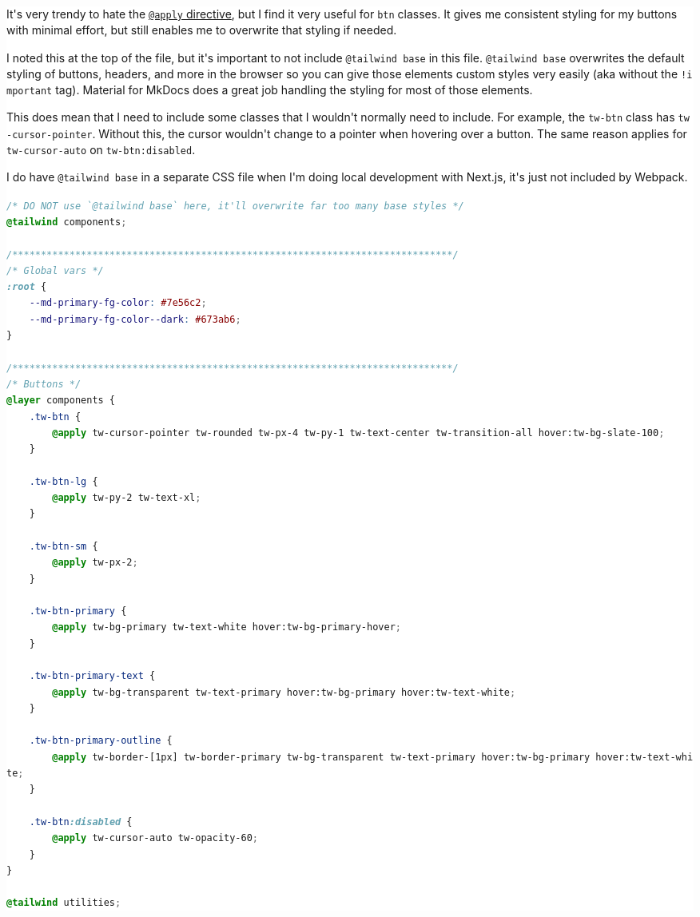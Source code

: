 It's very trendy to hate the [`@apply` directive](https://tailwindcss.com/docs/reusing-styles#extracting-classes-with-apply), but I find it very useful for `btn` classes.
It gives me consistent styling for my buttons with minimal effort, but still enables me to overwrite that styling if needed.

I noted this at the top of the file, but it's important to not include `@tailwind base` in this file.
`@tailwind base` overwrites the default styling of buttons, headers, and more in the browser so you can give those elements custom styles very easily (aka without the `!important` tag).
Material for MkDocs does a great job handling the styling for most of those elements.

This does mean that I need to include some classes that I wouldn't normally need to include.
For example, the `tw-btn` class has `tw-cursor-pointer`.
Without this, the cursor wouldn't change to a pointer when hovering over a button.
The same reason applies for `tw-cursor-auto` on `tw-btn:disabled`.

I do have `@tailwind base` in a separate CSS file when I'm doing local development with Next.js, it's just not included by Webpack.

```css
/* DO NOT use `@tailwind base` here, it'll overwrite far too many base styles */
@tailwind components;

/*****************************************************************************/
/* Global vars */
:root {
    --md-primary-fg-color: #7e56c2;
    --md-primary-fg-color--dark: #673ab6;
}

/*****************************************************************************/
/* Buttons */
@layer components {
    .tw-btn {
        @apply tw-cursor-pointer tw-rounded tw-px-4 tw-py-1 tw-text-center tw-transition-all hover:tw-bg-slate-100;
    }

    .tw-btn-lg {
        @apply tw-py-2 tw-text-xl;
    }

    .tw-btn-sm {
        @apply tw-px-2;
    }

    .tw-btn-primary {
        @apply tw-bg-primary tw-text-white hover:tw-bg-primary-hover;
    }

    .tw-btn-primary-text {
        @apply tw-bg-transparent tw-text-primary hover:tw-bg-primary hover:tw-text-white;
    }

    .tw-btn-primary-outline {
        @apply tw-border-[1px] tw-border-primary tw-bg-transparent tw-text-primary hover:tw-bg-primary hover:tw-text-white;
    }

    .tw-btn:disabled {
        @apply tw-cursor-auto tw-opacity-60;
    }
}

@tailwind utilities;
```